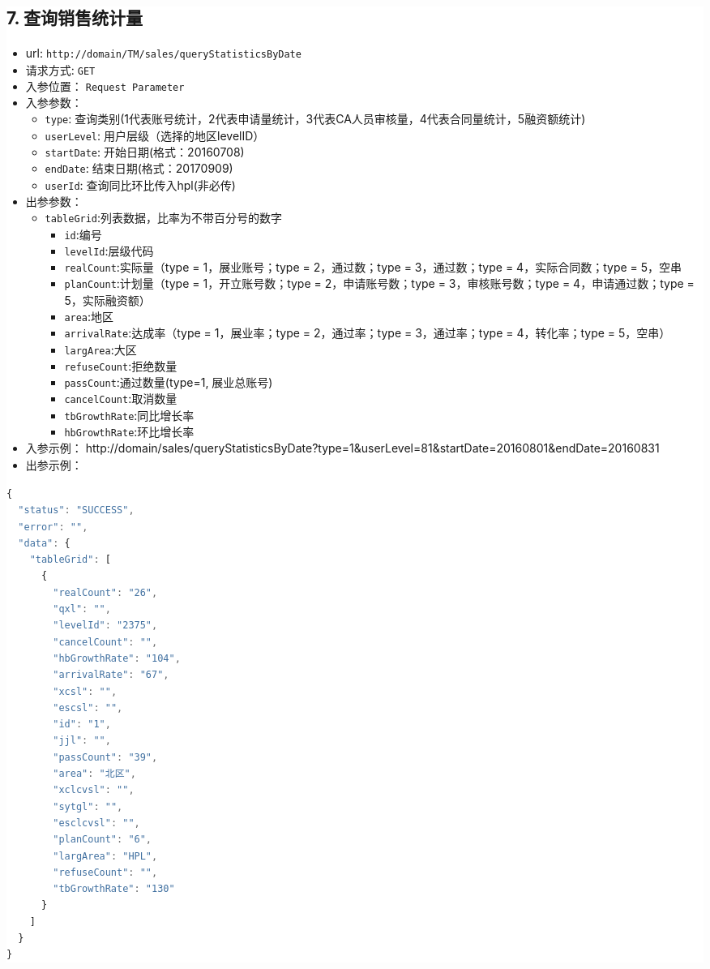 ## 7. 查询销售统计量
- url: `http://domain/TM/sales/queryStatisticsByDate`
- 请求方式: `GET`
- 入参位置： `Request Parameter`
- 入参参数：
	- `type`: 查询类别(1代表账号统计，2代表申请量统计，3代表CA人员审核量，4代表合同量统计，5融资额统计)
	- `userLevel`: 用户层级（选择的地区levelID）
	- `startDate`: 开始日期(格式：20160708)
	- `endDate`: 结束日期(格式：20170909)
	- `userId`: 查询同比环比传入hpl(非必传)
- 出参参数：
	- `tableGrid`:列表数据，比率为不带百分号的数字
		- `id`:编号
		- `levelId`:层级代码
		- `realCount`:实际量（type = 1，展业账号；type = 2，通过数；type = 3，通过数；type = 4，实际合同数；type = 5，空串
		- `planCount`:计划量（type = 1，开立账号数；type = 2，申请账号数；type = 3，审核账号数；type = 4，申请通过数；type = 5，实际融资额）
		- `area`:地区
		- `arrivalRate`:达成率（type = 1，展业率；type = 2，通过率；type = 3，通过率；type = 4，转化率；type = 5，空串）
		- `largArea`:大区
		- `refuseCount`:拒绝数量
		- `passCount`:通过数量(type=1, 展业总账号)
		- `cancelCount`:取消数量
		- `tbGrowthRate`:同比增长率
		- `hbGrowthRate`:环比增长率
- 入参示例：
	http://domain/sales/queryStatisticsByDate?type=1&userLevel=81&startDate=20160801&endDate=20160831
- 出参示例：
```javascript
{
  "status": "SUCCESS",
  "error": "",
  "data": {
    "tableGrid": [
      {
        "realCount": "26",
        "qxl": "",
        "levelId": "2375",
        "cancelCount": "",
        "hbGrowthRate": "104",
        "arrivalRate": "67",
        "xcsl": "",
        "escsl": "",
        "id": "1",
        "jjl": "",
        "passCount": "39",
        "area": "北区",
        "xclcvsl": "",
        "sytgl": "",
        "esclcvsl": "",
        "planCount": "6",
        "largArea": "HPL",
        "refuseCount": "",
        "tbGrowthRate": "130"
      }
    ]
  }
}
```
